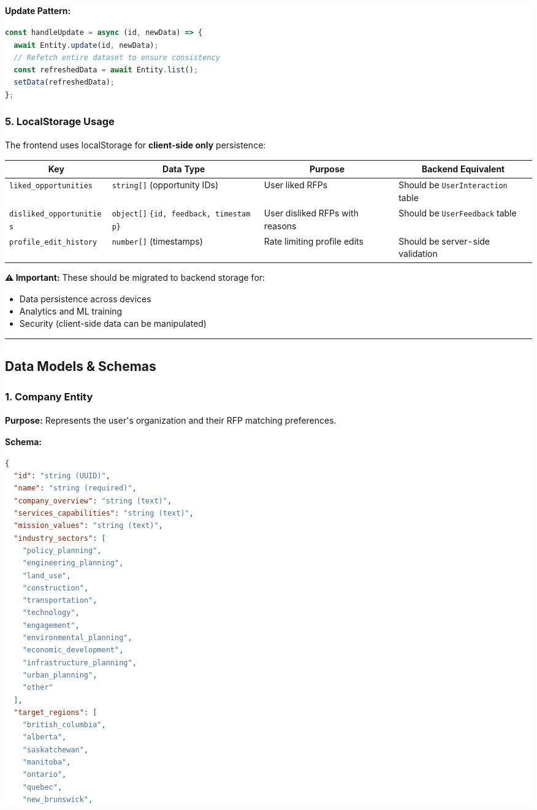 **Update Pattern:**
```javascript
const handleUpdate = async (id, newData) => {
  await Entity.update(id, newData);
  // Refetch entire dataset to ensure consistency
  const refreshedData = await Entity.list();
  setData(refreshedData);
};
```

### 5. LocalStorage Usage

The frontend uses localStorage for **client-side only** persistence:

| Key | Data Type | Purpose | Backend Equivalent |
|-----|-----------|---------|-------------------|
| `liked_opportunities` | `string[]` (opportunity IDs) | User liked RFPs | Should be `UserInteraction` table |
| `disliked_opportunities` | `object[]` `{id, feedback, timestamp}` | User disliked RFPs with reasons | Should be `UserFeedback` table |
| `profile_edit_history` | `number[]` (timestamps) | Rate limiting profile edits | Should be server-side validation |

**⚠️ Important:** These should be migrated to backend storage for:
- Data persistence across devices
- Analytics and ML training
- Security (client-side data can be manipulated)

---

## Data Models & Schemas

### 1. Company Entity

**Purpose:** Represents the user's organization and their RFP matching preferences.

**Schema:**
```json
{
  "id": "string (UUID)",
  "name": "string (required)",
  "company_overview": "string (text)",
  "services_capabilities": "string (text)",
  "mission_values": "string (text)",
  "industry_sectors": [
    "policy_planning",
    "engineering_planning",
    "land_use",
    "construction",
    "transportation",
    "technology",
    "engagement",
    "environmental_planning",
    "economic_development",
    "infrastructure_planning",
    "urban_planning",
    "other"
  ],
  "target_regions": [
    "british_columbia",
    "alberta",
    "saskatchewan",
    "manitoba",
    "ontario",
    "quebec",
    "new_brunswick",
```